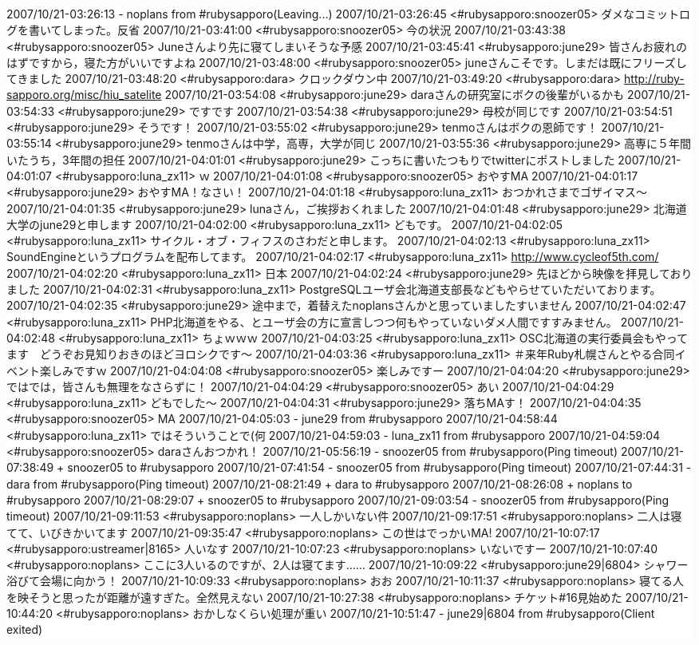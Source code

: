 2007/10/21-03:26:13 - noplans from #rubysapporo(Leaving...)
2007/10/21-03:26:45 <#rubysapporo:snoozer05> ダメなコミットログを書いてしまった。反省
2007/10/21-03:41:00 <#rubysapporo:snoozer05> 今の状況
2007/10/21-03:43:38 <#rubysapporo:snoozer05> Juneさんより先に寝てしまいそうな予感
2007/10/21-03:45:41 <#rubysapporo:june29> 皆さんお疲れのはずですから，寝た方がいいですよね
2007/10/21-03:48:00 <#rubysapporo:snoozer05> juneさんこそです。しまだは既にフリーズしてきました
2007/10/21-03:48:20 <#rubysapporo:dara> クロックダウン中
2007/10/21-03:49:20 <#rubysapporo:dara> http://ruby-sapporo.org/misc/hiu_satelite
2007/10/21-03:54:08 <#rubysapporo:june29> daraさんの研究室にボクの後輩がいるかも
2007/10/21-03:54:33 <#rubysapporo:june29> ですです
2007/10/21-03:54:38 <#rubysapporo:june29> 母校が同じです
2007/10/21-03:54:51 <#rubysapporo:june29> そうです！
2007/10/21-03:55:02 <#rubysapporo:june29> tenmoさんはボクの恩師です！
2007/10/21-03:55:14 <#rubysapporo:june29> tenmoさんは中学，高専，大学が同じ
2007/10/21-03:55:36 <#rubysapporo:june29> 高専に５年間いたうち，3年間の担任
2007/10/21-04:01:01 <#rubysapporo:june29> こっちに書いたつもりでtwitterにポストしました
2007/10/21-04:01:07 <#rubysapporo:luna_zx11> ｗ
2007/10/21-04:01:08 <#rubysapporo:snoozer05> おやすMA
2007/10/21-04:01:17 <#rubysapporo:june29> おやすMA！なさい！
2007/10/21-04:01:18 <#rubysapporo:luna_zx11> おつかれさまでゴザイマス〜
2007/10/21-04:01:35 <#rubysapporo:june29> lunaさん，ご挨拶おくれました
2007/10/21-04:01:48 <#rubysapporo:june29> 北海道大学のjune29と申します
2007/10/21-04:02:00 <#rubysapporo:luna_zx11> どもです。
2007/10/21-04:02:05 <#rubysapporo:luna_zx11> サイクル・オブ・フィフスのさわだと申します。
2007/10/21-04:02:13 <#rubysapporo:luna_zx11> SoundEngineというプログラムを配布してます。
2007/10/21-04:02:17 <#rubysapporo:luna_zx11> http://www.cycleof5th.com/
2007/10/21-04:02:20 <#rubysapporo:luna_zx11> 日本
2007/10/21-04:02:24 <#rubysapporo:june29> 先ほどから映像を拝見しておりました
2007/10/21-04:02:31 <#rubysapporo:luna_zx11> PostgreSQLユーザ会北海道支部長などもやらせていただいております。
2007/10/21-04:02:35 <#rubysapporo:june29> 途中まで，着替えたnoplansさんかと思っていましたすいません
2007/10/21-04:02:47 <#rubysapporo:luna_zx11> PHP北海道をやる、とユーザ会の方に宣言しつつ何もやっていないダメ人間ですすみません。
2007/10/21-04:02:48 <#rubysapporo:luna_zx11> ちょｗｗｗ
2007/10/21-04:03:25 <#rubysapporo:luna_zx11> OSC北海道の実行委員会もやってます　どうぞお見知りおきのほどヨロシクです〜
2007/10/21-04:03:36 <#rubysapporo:luna_zx11> ＃来年Ruby札幌さんとやる合同イベント楽しみですｗ
2007/10/21-04:04:08 <#rubysapporo:snoozer05> 楽しみですー
2007/10/21-04:04:20 <#rubysapporo:june29> ではでは，皆さんも無理をなさらずに！
2007/10/21-04:04:29 <#rubysapporo:snoozer05> あい
2007/10/21-04:04:29 <#rubysapporo:luna_zx11> どもでした〜
2007/10/21-04:04:31 <#rubysapporo:june29> 落ちMAす！
2007/10/21-04:04:35 <#rubysapporo:snoozer05> MA
2007/10/21-04:05:03 - june29 from #rubysapporo
2007/10/21-04:58:44 <#rubysapporo:luna_zx11> ではそういうことで(何
2007/10/21-04:59:03 - luna_zx11 from #rubysapporo
2007/10/21-04:59:04 <#rubysapporo:snoozer05> daraさんおつかれ！
2007/10/21-05:56:19 - snoozer05 from #rubysapporo(Ping timeout)
2007/10/21-07:38:49 + snoozer05 to #rubysapporo
2007/10/21-07:41:54 - snoozer05 from #rubysapporo(Ping timeout)
2007/10/21-07:44:31 - dara from #rubysapporo(Ping timeout)
2007/10/21-08:21:49 + dara to #rubysapporo
2007/10/21-08:26:08 + noplans to #rubysapporo
2007/10/21-08:29:07 + snoozer05 to #rubysapporo
2007/10/21-09:03:54 - snoozer05 from #rubysapporo(Ping timeout)
2007/10/21-09:11:53 <#rubysapporo:noplans> 一人しかいない件
2007/10/21-09:17:51 <#rubysapporo:noplans> 二人は寝てて、いびきかいてます
2007/10/21-09:35:47 <#rubysapporo:noplans> この世はでっかいMA!
2007/10/21-10:07:17 <#rubysapporo:ustreamer|8165> 人いなす
2007/10/21-10:07:23 <#rubysapporo:noplans> いないですー
2007/10/21-10:07:40 <#rubysapporo:noplans> ここに3人いるのですが、2人は寝てます……
2007/10/21-10:09:22 <#rubysapporo:june29|6804> シャワー浴びて会場に向かう！
2007/10/21-10:09:33 <#rubysapporo:noplans> おお
2007/10/21-10:11:37 <#rubysapporo:noplans> 寝てる人を映そうと思ったが距離が遠すぎた。全然見えない
2007/10/21-10:27:38 <#rubysapporo:noplans> チケット#16見始めた
2007/10/21-10:44:20 <#rubysapporo:noplans> おかしなくらい処理が重い
2007/10/21-10:51:47 - june29|6804 from #rubysapporo(Client exited)